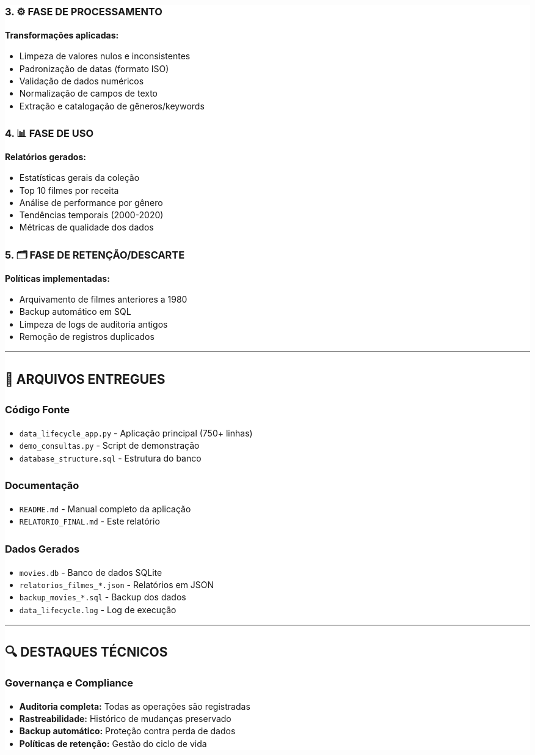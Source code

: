 ### 3. ⚙️ FASE DE PROCESSAMENTO
**Transformações aplicadas:**
- Limpeza de valores nulos e inconsistentes
- Padronização de datas (formato ISO)
- Validação de dados numéricos
- Normalização de campos de texto
- Extração e catalogação de gêneros/keywords

### 4. 📊 FASE DE USO
**Relatórios gerados:**
- Estatísticas gerais da coleção
- Top 10 filmes por receita
- Análise de performance por gênero
- Tendências temporais (2000-2020)
- Métricas de qualidade dos dados

### 5. 🗂️ FASE DE RETENÇÃO/DESCARTE
**Políticas implementadas:**
- Arquivamento de filmes anteriores a 1980
- Backup automático em SQL
- Limpeza de logs de auditoria antigos
- Remoção de registros duplicados

---

## 📁 ARQUIVOS ENTREGUES

### Código Fonte
- `data_lifecycle_app.py` - Aplicação principal (750+ linhas)
- `demo_consultas.py` - Script de demonstração
- `database_structure.sql` - Estrutura do banco

### Documentação
- `README.md` - Manual completo da aplicação
- `RELATORIO_FINAL.md` - Este relatório

### Dados Gerados
- `movies.db` - Banco de dados SQLite
- `relatorios_filmes_*.json` - Relatórios em JSON
- `backup_movies_*.sql` - Backup dos dados
- `data_lifecycle.log` - Log de execução

---

## 🔍 DESTAQUES TÉCNICOS

### Governança e Compliance
- **Auditoria completa:** Todas as operações são registradas
- **Rastreabilidade:** Histórico de mudanças preservado
- **Backup automático:** Proteção contra perda de dados
- **Políticas de retenção:** Gestão do ciclo de vida
